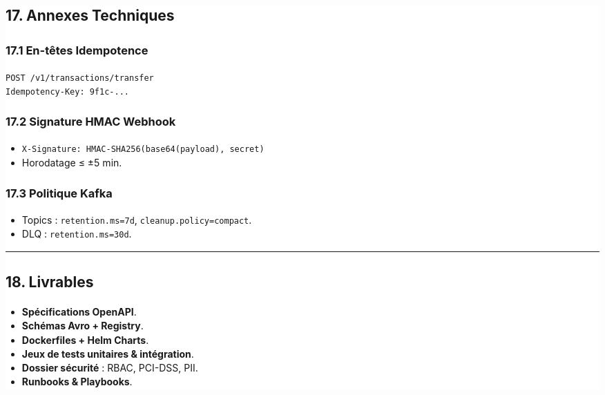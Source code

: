 ## 17. Annexes Techniques

### 17.1 En-têtes Idempotence

```
POST /v1/transactions/transfer
Idempotency-Key: 9f1c-...
```

### 17.2 Signature HMAC Webhook

* `X-Signature: HMAC-SHA256(base64(payload), secret)`
* Horodatage ≤ ±5 min.

### 17.3 Politique Kafka

* Topics : `retention.ms=7d`, `cleanup.policy=compact`.
* DLQ : `retention.ms=30d`.

---

## 18. Livrables

* **Spécifications OpenAPI**.
* **Schémas Avro + Registry**.
* **Dockerfiles + Helm Charts**.
* **Jeux de tests unitaires & intégration**.
* **Dossier sécurité** : RBAC, PCI-DSS, PII.
* **Runbooks & Playbooks**.
